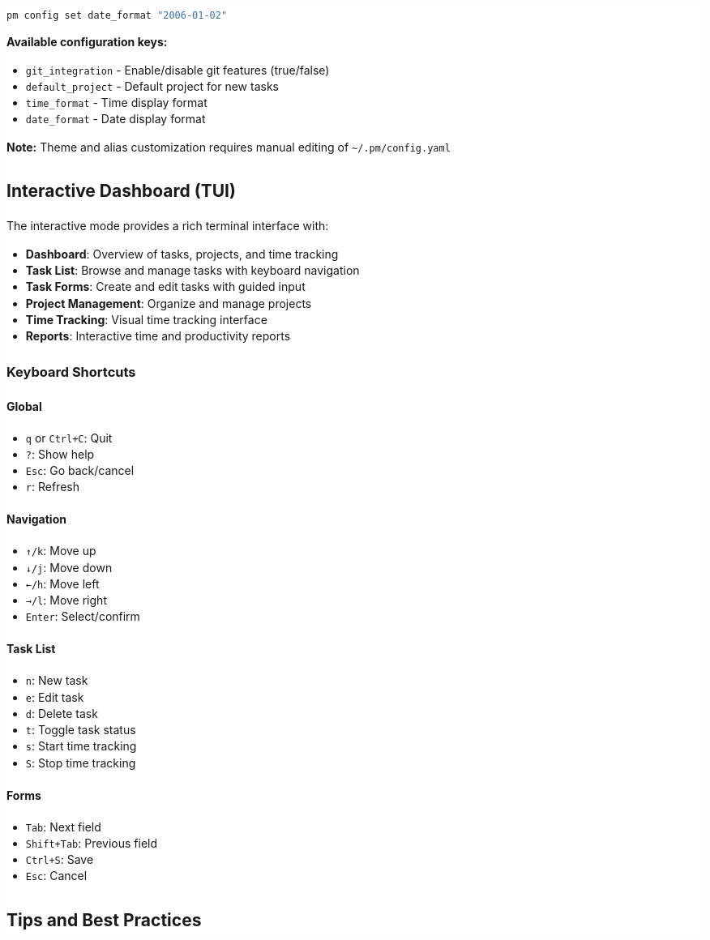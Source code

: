 ```bash
pm config set date_format "2006-01-02"
```

**Available configuration keys:**
- `git_integration` - Enable/disable git features (true/false)
- `default_project` - Default project for new tasks
- `time_format` - Time display format
- `date_format` - Date display format

**Note:** Theme and alias customization requires manual editing of `~/.pm/config.yaml`

## Interactive Dashboard (TUI)

The interactive mode provides a rich terminal interface with:

- **Dashboard**: Overview of tasks, projects, and time tracking
- **Task List**: Browse and manage tasks with keyboard navigation
- **Task Forms**: Create and edit tasks with guided input
- **Project Management**: Organize and manage projects
- **Time Tracking**: Visual time tracking interface
- **Reports**: Interactive time and productivity reports

### Keyboard Shortcuts

#### Global
- `q` or `Ctrl+C`: Quit
- `?`: Show help
- `Esc`: Go back/cancel
- `r`: Refresh

#### Navigation
- `↑/k`: Move up
- `↓/j`: Move down
- `←/h`: Move left
- `→/l`: Move right
- `Enter`: Select/confirm

#### Task List
- `n`: New task
- `e`: Edit task
- `d`: Delete task
- `t`: Toggle task status
- `s`: Start time tracking
- `S`: Stop time tracking

#### Forms
- `Tab`: Next field
- `Shift+Tab`: Previous field
- `Ctrl+S`: Save
- `Esc`: Cancel

## Tips and Best Practices

